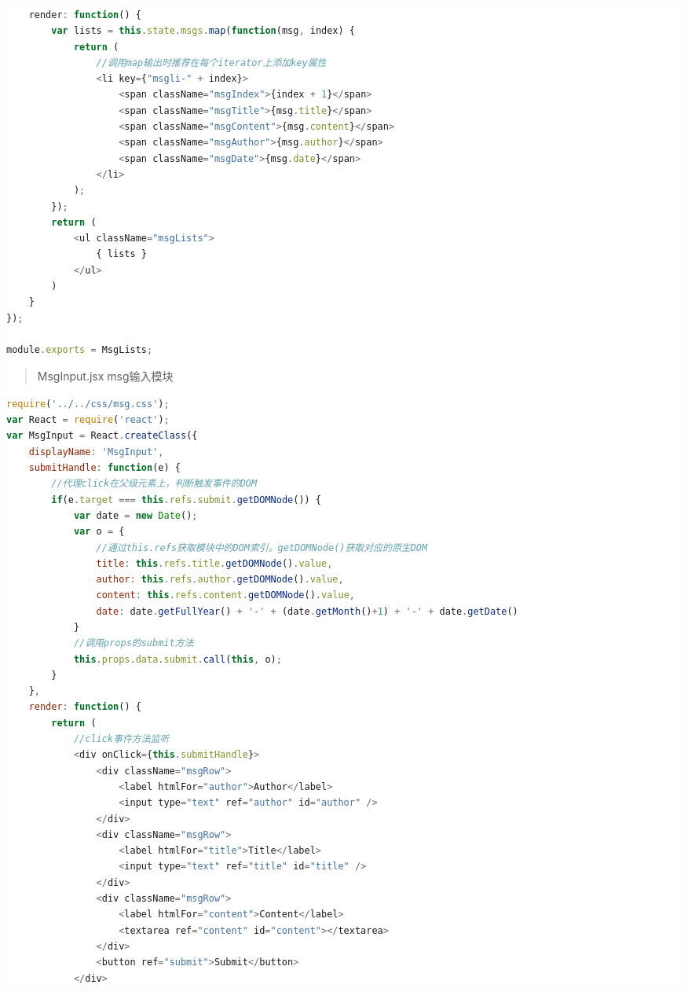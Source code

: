````javascript
	render: function() {
		var lists = this.state.msgs.map(function(msg, index) {
			return (
				//调用map输出时推荐在每个iterator上添加key属性
				<li key={"msgli-" + index}>
					<span className="msgIndex">{index + 1}</span>
					<span className="msgTitle">{msg.title}</span>
					<span className="msgContent">{msg.content}</span>
					<span className="msgAuthor">{msg.author}</span>
					<span className="msgDate">{msg.date}</span>
				</li>
			);
		});
		return (
			<ul className="msgLists">
				{ lists }
			</ul>
		)
	}
});

module.exports = MsgLists;
````

> MsgInput.jsx msg输入模块

````javascript
require('../../css/msg.css');
var React = require('react');
var MsgInput = React.createClass({
	displayName: 'MsgInput',
	submitHandle: function(e) {
		//代理click在父级元素上，判断触发事件的DOM
		if(e.target === this.refs.submit.getDOMNode()) {
			var date = new Date();
			var o = {
				//通过this.refs获取模块中的DOM索引。getDOMNode()获取对应的原生DOM
				title: this.refs.title.getDOMNode().value,
				author: this.refs.author.getDOMNode().value,
				content: this.refs.content.getDOMNode().value,
				date: date.getFullYear() + '-' + (date.getMonth()+1) + '-' + date.getDate()
			}
			//调用props的submit方法
			this.props.data.submit.call(this, o);
		}
	},
	render: function() {
		return (
			//click事件方法监听
			<div onClick={this.submitHandle}>
				<div className="msgRow">
					<label htmlFor="author">Author</label>
					<input type="text" ref="author" id="author" />
				</div>
				<div className="msgRow">
					<label htmlFor="title">Title</label>
					<input type="text" ref="title" id="title" />
				</div>
				<div className="msgRow">
					<label htmlFor="content">Content</label>
					<textarea ref="content" id="content"></textarea>
				</div>
				<button ref="submit">Submit</button>
			</div>
````